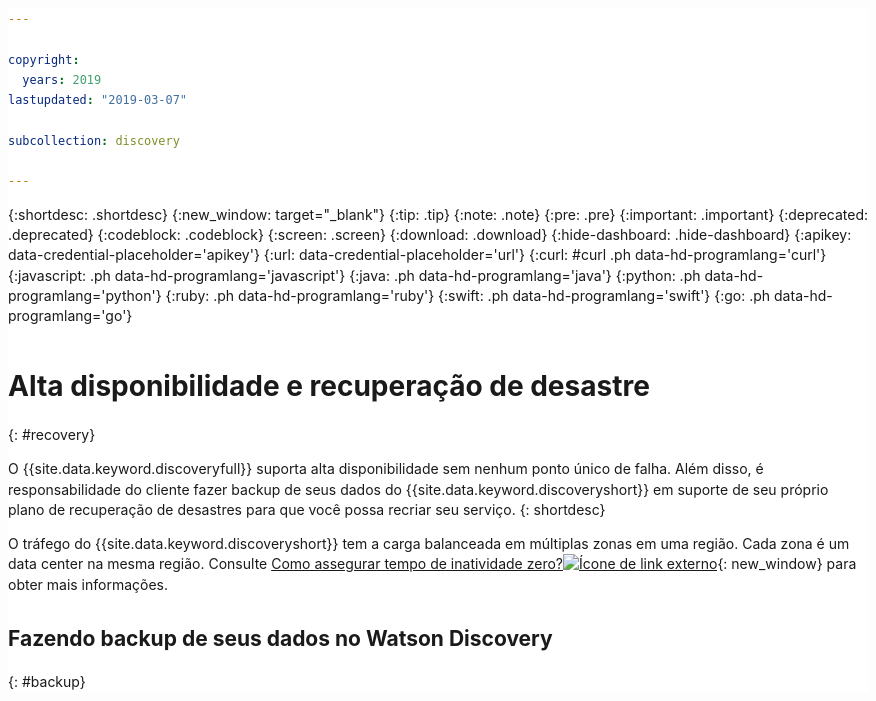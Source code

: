 ```yaml
---

copyright:
  years: 2019
lastupdated: "2019-03-07"

subcollection: discovery

---
```


{:shortdesc: .shortdesc}
{:new_window: target="_blank"}
{:tip: .tip}
{:note: .note}
{:pre: .pre}
{:important: .important}
{:deprecated: .deprecated}
{:codeblock: .codeblock}
{:screen: .screen}
{:download: .download}
{:hide-dashboard: .hide-dashboard}
{:apikey: data-credential-placeholder='apikey'} 
{:url: data-credential-placeholder='url'}
{:curl: #curl .ph data-hd-programlang='curl'}
{:javascript: .ph data-hd-programlang='javascript'}
{:java: .ph data-hd-programlang='java'}
{:python: .ph data-hd-programlang='python'}
{:ruby: .ph data-hd-programlang='ruby'}
{:swift: .ph data-hd-programlang='swift'}
{:go: .ph data-hd-programlang='go'}

# Alta disponibilidade e recuperação de desastre
{: #recovery}

O {{site.data.keyword.discoveryfull}} suporta alta disponibilidade sem nenhum ponto único de falha. Além disso, é responsabilidade do cliente fazer backup de seus dados do {{site.data.keyword.discoveryshort}} em suporte de seu próprio plano de recuperação de desastres para que você possa recriar seu serviço.
{: shortdesc}

O tráfego do {{site.data.keyword.discoveryshort}} tem a carga balanceada em múltiplas zonas em uma região. Cada zona é um data center na mesma região. Consulte [Como assegurar tempo de inatividade zero?![Ícone de link externo](../../icons/launch-glyph.svg "Ícone de link externo")](https://cloud.ibm.com/docs/overview?topic=overview-zero-downtime#zero-downtime){: new_window} para obter mais informações.

## Fazendo backup de seus dados no Watson Discovery
{: #backup}

